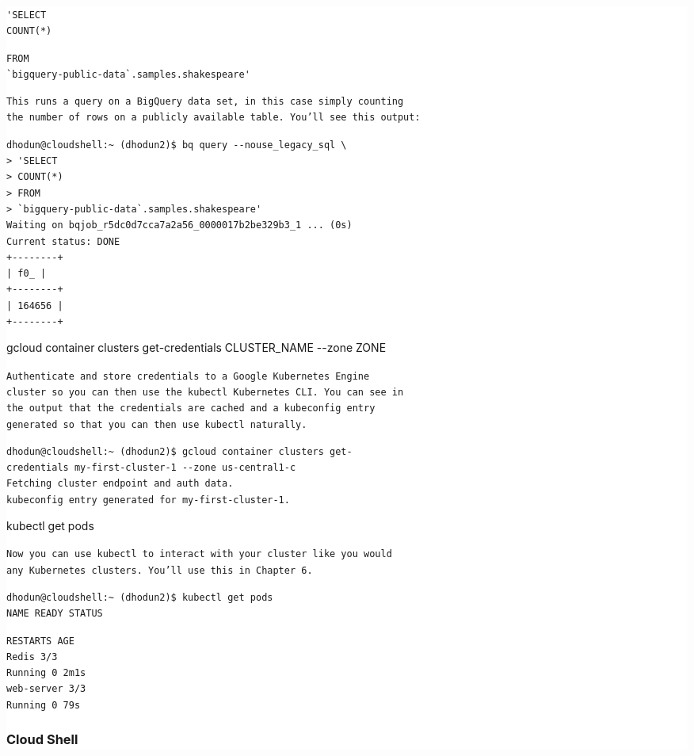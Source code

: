 ```
'SELECT
COUNT(*)
```

```
FROM
`bigquery-public-data`.samples.shakespeare'
```
```
This runs a query on a BigQuery data set, in this case simply counting
the number of rows on a publicly available table. You’ll see this output:
```
```
dhodun@cloudshell:~ (dhodun2)$ bq query --nouse_legacy_sql \
> 'SELECT
> COUNT(*)
> FROM
> `bigquery-public-data`.samples.shakespeare'
Waiting on bqjob_r5dc0d7cca7a2a56_0000017b2be329b3_1 ... (0s)
Current status: DONE
+--------+
| f0_ |
+--------+
| 164656 |
+--------+
```
gcloud container clusters get-credentials
CLUSTER_NAME --zone ZONE

```
Authenticate and store credentials to a Google Kubernetes Engine
cluster so you can then use the kubectl Kubernetes CLI. You can see in
the output that the credentials are cached and a kubeconfig entry
generated so that you can then use kubectl naturally.
```
```
dhodun@cloudshell:~ (dhodun2)$ gcloud container clusters get-
credentials my-first-cluster-1 --zone us-central1-c
Fetching cluster endpoint and auth data.
kubeconfig entry generated for my-first-cluster-1.
```
kubectl get pods

```
Now you can use kubectl to interact with your cluster like you would
any Kubernetes clusters. You’ll use this in Chapter 6.
```
```
dhodun@cloudshell:~ (dhodun2)$ kubectl get pods
NAME READY STATUS
```

```
RESTARTS AGE
Redis 3/3
Running 0 2m1s
web-server 3/3
Running 0 79s
```
### Cloud Shell
